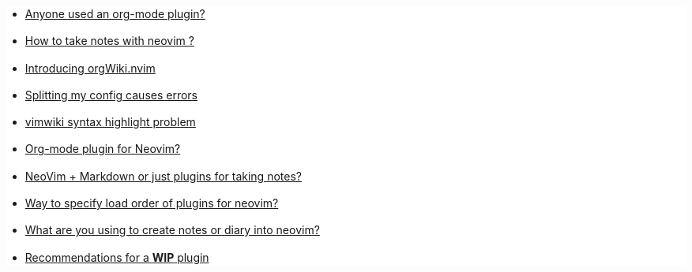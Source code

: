   * [Anyone used an org-mode plugin?](https://www.reddit.com/r/vim/comments/tujzax/anyone_used_an_orgmode_plugin/)

  * [How to take notes with neovim ?](https://www.reddit.com/r/neovim/comments/uee9xj/how_to_take_notes_with_neovim/)

  * [Introducing orgWiki.nvim](https://www.reddit.com/r/neovim/comments/umsrk6/introducing_orgwikinvim/)

  * [Splitting my config causes errors](https://www.reddit.com/r/neovim/comments/slxhhs/splitting_my_config_causes_errors/)

  * [vimwiki syntax highlight problem](https://www.reddit.com/r/neovim/comments/ql3i0y/vimwiki_syntax_highlight_problem/)

  * [Org-mode plugin for Neovim?](https://www.reddit.com/r/neovim/comments/mvqxjy/orgmode_plugin_for_neovim/)

  * [NeoVim + Markdown or just plugins for taking notes?](https://www.reddit.com/r/neovim/comments/qobvg7/neovim_markdown_or_just_plugins_for_taking_notes/)

  * [Way to specify load order of plugins for neovim?](https://www.reddit.com/r/NixOS/comments/se5wix/way_to_specify_load_order_of_plugins_for_neovim/)

  * [What are you using to create notes or diary into neovim?](https://www.reddit.com/r/neovim/comments/pktq5s/what_are_you_using_to_create_notes_or_diary_into/)

  * [Recommendations for a **WIP** plugin](https://www.reddit.com/r/neovim/comments/q8smfw/recommendations_for_a_todo_plugin/)
